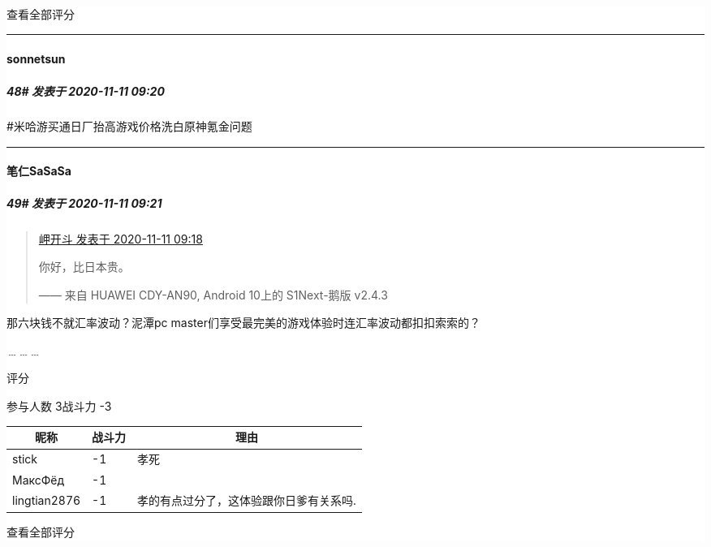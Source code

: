 

查看全部评分






*****

####  sonnetsun  
##### 48#       发表于 2020-11-11 09:20




#米哈游买通日厂抬高游戏价格洗白原神氪金问题







*****

####  笔仁SaSaSa  
##### 49#       发表于 2020-11-11 09:21



<blockquote><a href="httphttps://bbs.saraba1st.com/2b/forum.php?mod=redirect&amp;goto=findpost&amp;pid=49355374&amp;ptid=1971548" target="_blank">岬开斗 发表于 2020-11-11 09:18</a>

你好，比日本贵。


—— 来自 HUAWEI CDY-AN90, Android 10上的 S1Next-鹅版 v2.4.3</blockquote>
那六块钱不就汇率波动？泥潭pc master们享受最完美的游戏体验时连汇率波动都扣扣索索的？



﹍﹍﹍

评分





 参与人数 3战斗力 -3

|昵称|战斗力|理由|
|----|---|---|
| stick|-1|孝死|
| МаксФёд|-1||
| lingtian2876|-1|孝的有点过分了，这体验跟你日爹有关系吗.|



查看全部评分





